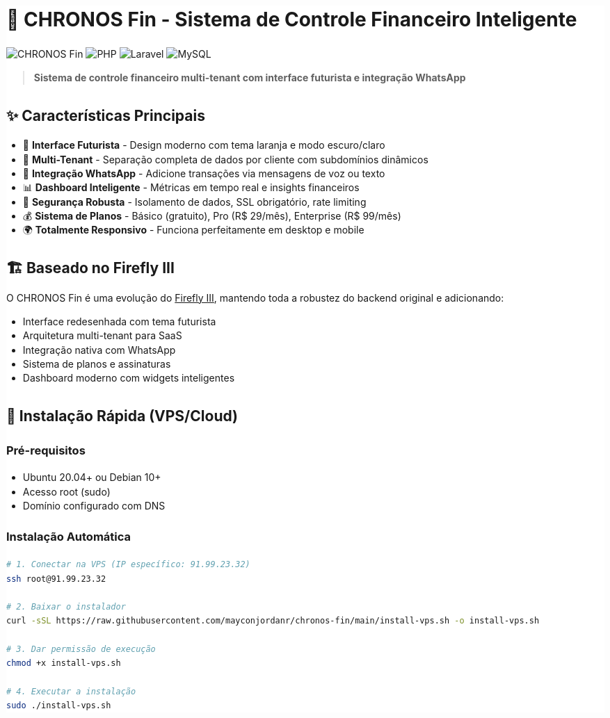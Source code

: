 # 🚀 CHRONOS Fin - Sistema de Controle Financeiro Inteligente

![CHRONOS Fin](https://img.shields.io/badge/CHRONOS-Fin-orange?style=for-the-badge&logo=bolt)
![PHP](https://img.shields.io/badge/PHP-8.1+-blue?style=for-the-badge&logo=php)
![Laravel](https://img.shields.io/badge/Laravel-10+-red?style=for-the-badge&logo=laravel)
![MySQL](https://img.shields.io/badge/MySQL-8.0+-blue?style=for-the-badge&logo=mysql)

> **Sistema de controle financeiro multi-tenant com interface futurista e integração WhatsApp**

## ✨ Características Principais

- 🎨 **Interface Futurista** - Design moderno com tema laranja e modo escuro/claro
- 🏢 **Multi-Tenant** - Separação completa de dados por cliente com subdomínios dinâmicos
- 📱 **Integração WhatsApp** - Adicione transações via mensagens de voz ou texto
- 📊 **Dashboard Inteligente** - Métricas em tempo real e insights financeiros
- 🔐 **Segurança Robusta** - Isolamento de dados, SSL obrigatório, rate limiting
- 💰 **Sistema de Planos** - Básico (gratuito), Pro (R$ 29/mês), Enterprise (R$ 99/mês)
- 🌍 **Totalmente Responsivo** - Funciona perfeitamente em desktop e mobile

## 🏗️ Baseado no Firefly III

O CHRONOS Fin é uma evolução do [Firefly III](https://github.com/firefly-iii/firefly-iii), mantendo toda a robustez do backend original e adicionando:

- Interface redesenhada com tema futurista
- Arquitetura multi-tenant para SaaS
- Integração nativa com WhatsApp
- Sistema de planos e assinaturas
- Dashboard moderno com widgets inteligentes

## 🚀 Instalação Rápida (VPS/Cloud)

### Pré-requisitos
- Ubuntu 20.04+ ou Debian 10+
- Acesso root (sudo)
- Domínio configurado com DNS

### Instalação Automática

```bash
# 1. Conectar na VPS (IP específico: 91.99.23.32)
ssh root@91.99.23.32

# 2. Baixar o instalador
curl -sSL https://raw.githubusercontent.com/mayconjordanr/chronos-fin/main/install-vps.sh -o install-vps.sh

# 3. Dar permissão de execução
chmod +x install-vps.sh

# 4. Executar a instalação
sudo ./install-vps.sh
```
